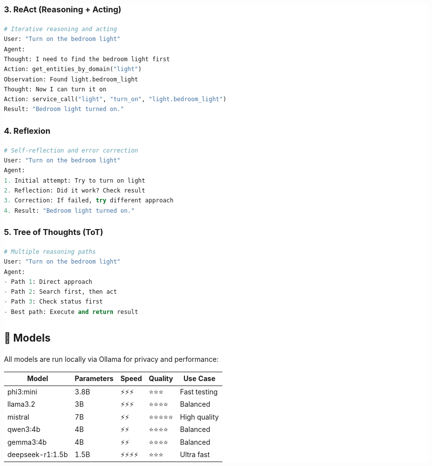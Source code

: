 ### 3. ReAct (Reasoning + Acting)
```python
# Iterative reasoning and acting
User: "Turn on the bedroom light"
Agent:
Thought: I need to find the bedroom light first
Action: get_entities_by_domain("light")
Observation: Found light.bedroom_light
Thought: Now I can turn it on
Action: service_call("light", "turn_on", "light.bedroom_light")
Result: "Bedroom light turned on."
```

### 4. Reflexion
```python
# Self-reflection and error correction
User: "Turn on the bedroom light"
Agent:
1. Initial attempt: Try to turn on light
2. Reflection: Did it work? Check result
3. Correction: If failed, try different approach
4. Result: "Bedroom light turned on."
```

### 5. Tree of Thoughts (ToT)
```python
# Multiple reasoning paths
User: "Turn on the bedroom light"
Agent:
- Path 1: Direct approach
- Path 2: Search first, then act
- Path 3: Check status first
- Best path: Execute and return result
```

## 🤖 Models

All models are run locally via Ollama for privacy and performance:

| Model | Parameters | Speed | Quality | Use Case |
|-------|------------|-------|---------|----------|
| phi3:mini | 3.8B | ⚡⚡⚡ | ⭐⭐⭐ | Fast testing |
| llama3.2 | 3B | ⚡⚡⚡ | ⭐⭐⭐⭐ | Balanced |
| mistral | 7B | ⚡⚡ | ⭐⭐⭐⭐⭐ | High quality |
| qwen3:4b | 4B | ⚡⚡ | ⭐⭐⭐⭐ | Balanced |
| gemma3:4b | 4B | ⚡⚡ | ⭐⭐⭐⭐ | Balanced |
| deepseek-r1:1.5b | 1.5B | ⚡⚡⚡⚡ | ⭐⭐⭐ | Ultra fast |
